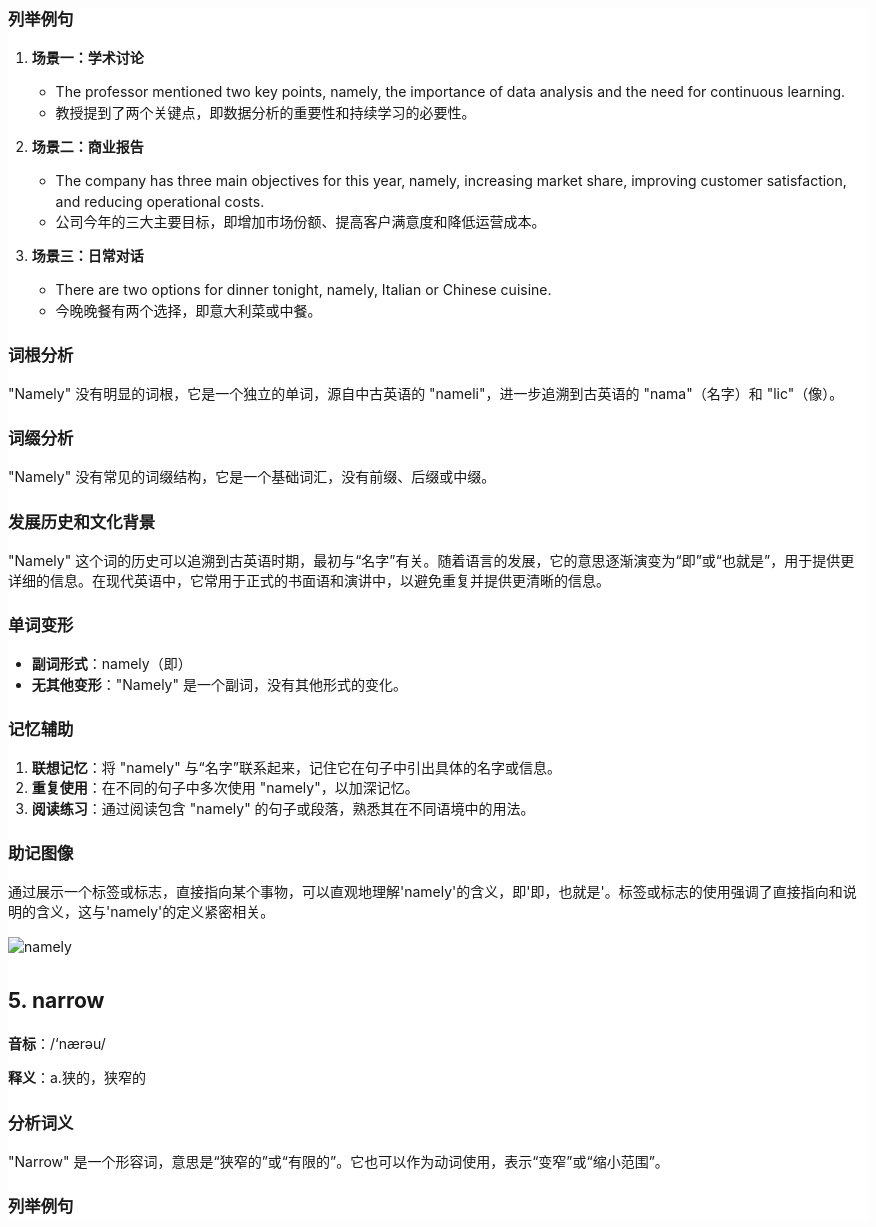 ### 列举例句
1. **场景一：学术讨论**
   - The professor mentioned two key points, namely, the importance of data analysis and the need for continuous learning.
   - 教授提到了两个关键点，即数据分析的重要性和持续学习的必要性。

2. **场景二：商业报告**
   - The company has three main objectives for this year, namely, increasing market share, improving customer satisfaction, and reducing operational costs.
   - 公司今年的三大主要目标，即增加市场份额、提高客户满意度和降低运营成本。

3. **场景三：日常对话**
   - There are two options for dinner tonight, namely, Italian or Chinese cuisine.
   - 今晚晚餐有两个选择，即意大利菜或中餐。

### 词根分析
"Namely" 没有明显的词根，它是一个独立的单词，源自中古英语的 "nameli"，进一步追溯到古英语的 "nama"（名字）和 "lic"（像）。

### 词缀分析
"Namely" 没有常见的词缀结构，它是一个基础词汇，没有前缀、后缀或中缀。

### 发展历史和文化背景
"Namely" 这个词的历史可以追溯到古英语时期，最初与“名字”有关。随着语言的发展，它的意思逐渐演变为“即”或“也就是”，用于提供更详细的信息。在现代英语中，它常用于正式的书面语和演讲中，以避免重复并提供更清晰的信息。

### 单词变形
- **副词形式**：namely（即）
- **无其他变形**："Namely" 是一个副词，没有其他形式的变化。

### 记忆辅助
1. **联想记忆**：将 "namely" 与“名字”联系起来，记住它在句子中引出具体的名字或信息。
2. **重复使用**：在不同的句子中多次使用 "namely"，以加深记忆。
3. **阅读练习**：通过阅读包含 "namely" 的句子或段落，熟悉其在不同语境中的用法。

### 助记图像

通过展示一个标签或标志，直接指向某个事物，可以直观地理解'namely'的含义，即'即，也就是'。标签或标志的使用强调了直接指向和说明的含义，这与'namely'的定义紧密相关。

![namely](/imgs/cet4/n/namely.jpg)

## 5. narrow

**音标**：/‘nærəu/

**释义**：a.狭的，狭窄的

### 分析词义

"Narrow" 是一个形容词，意思是“狭窄的”或“有限的”。它也可以作为动词使用，表示“变窄”或“缩小范围”。

### 列举例句
